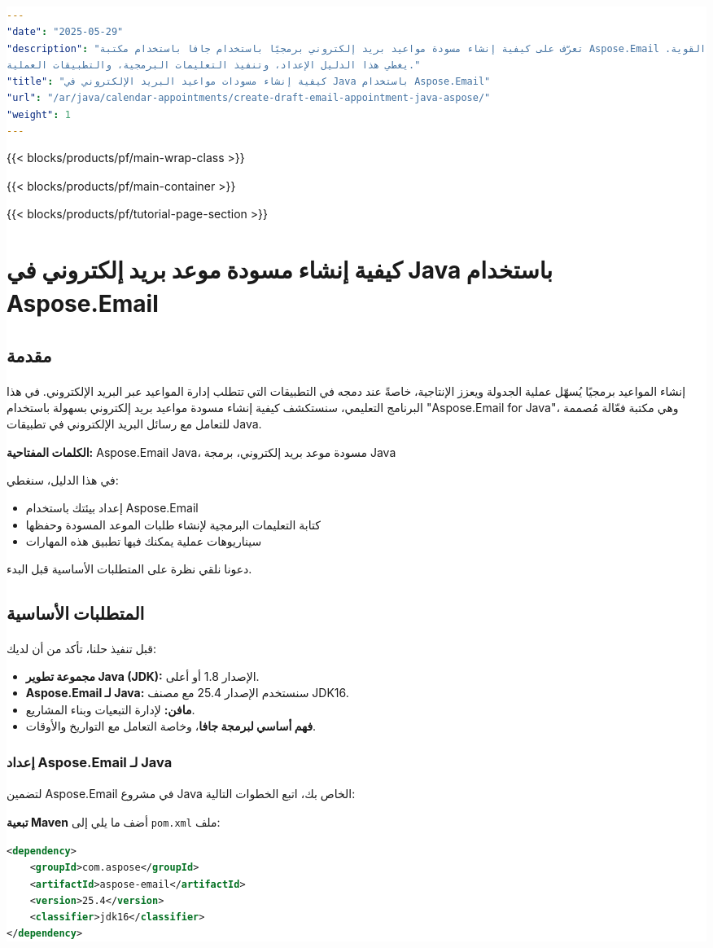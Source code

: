 ```yaml
---
"date": "2025-05-29"
"description": "تعرّف على كيفية إنشاء مسودة مواعيد بريد إلكتروني برمجيًا باستخدام جافا باستخدام مكتبة Aspose.Email القوية. يغطي هذا الدليل الإعداد، وتنفيذ التعليمات البرمجية، والتطبيقات العملية."
"title": "كيفية إنشاء مسودات مواعيد البريد الإلكتروني في Java باستخدام Aspose.Email"
"url": "/ar/java/calendar-appointments/create-draft-email-appointment-java-aspose/"
"weight": 1
---
```


{{< blocks/products/pf/main-wrap-class >}}

{{< blocks/products/pf/main-container >}}

{{< blocks/products/pf/tutorial-page-section >}}
# كيفية إنشاء مسودة موعد بريد إلكتروني في Java باستخدام Aspose.Email

## مقدمة
إنشاء المواعيد برمجيًا يُسهّل عملية الجدولة ويعزز الإنتاجية، خاصةً عند دمجه في التطبيقات التي تتطلب إدارة المواعيد عبر البريد الإلكتروني. في هذا البرنامج التعليمي، سنستكشف كيفية إنشاء مسودة مواعيد بريد إلكتروني بسهولة باستخدام "Aspose.Email for Java"، وهي مكتبة فعّالة مُصممة للتعامل مع رسائل البريد الإلكتروني في تطبيقات Java.

**الكلمات المفتاحية:** Aspose.Email Java، مسودة موعد بريد إلكتروني، برمجة Java

في هذا الدليل، سنغطي:
- إعداد بيئتك باستخدام Aspose.Email
- كتابة التعليمات البرمجية لإنشاء طلبات الموعد المسودة وحفظها
- سيناريوهات عملية يمكنك فيها تطبيق هذه المهارات

دعونا نلقي نظرة على المتطلبات الأساسية قبل البدء.

## المتطلبات الأساسية
قبل تنفيذ حلنا، تأكد من أن لديك:

- **مجموعة تطوير Java (JDK):** الإصدار 1.8 أو أعلى.
- **Aspose.Email لـ Java:** سنستخدم الإصدار 25.4 مع مصنف JDK16.
- **مافن:** لإدارة التبعيات وبناء المشاريع.
- **فهم أساسي لبرمجة جافا**، وخاصة التعامل مع التواريخ والأوقات.

### إعداد Aspose.Email لـ Java
لتضمين Aspose.Email في مشروع Java الخاص بك، اتبع الخطوات التالية:

**تبعية Maven**
أضف ما يلي إلى `pom.xml` ملف:

```xml
<dependency>
    <groupId>com.aspose</groupId>
    <artifactId>aspose-email</artifactId>
    <version>25.4</version>
    <classifier>jdk16</classifier>
</dependency>
```
